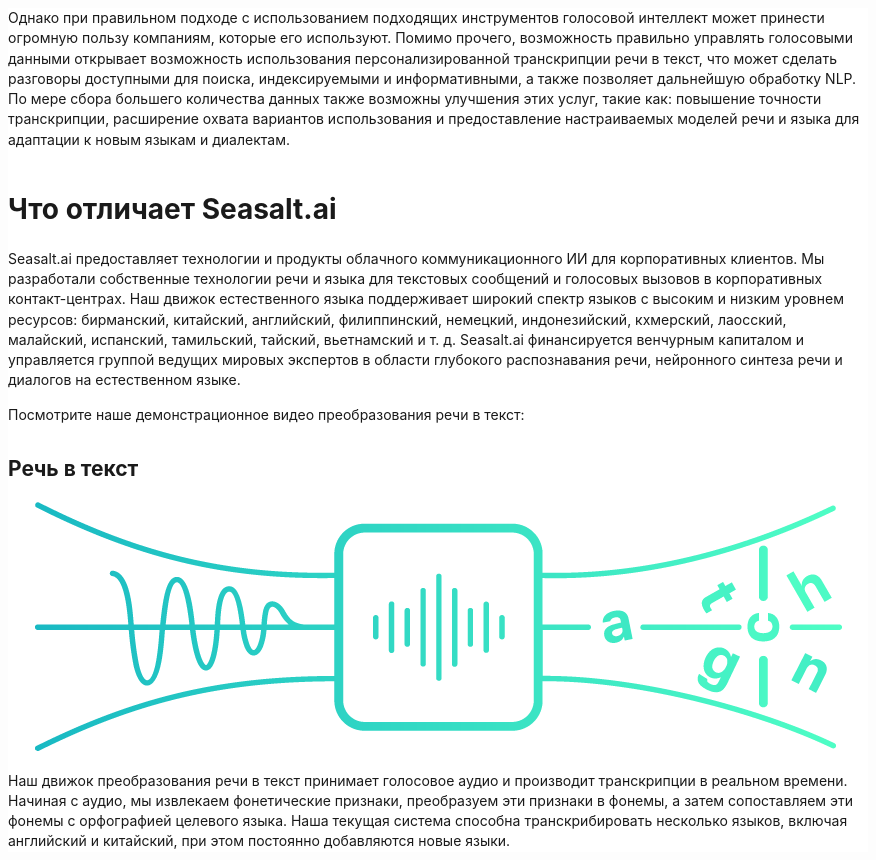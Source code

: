 Однако при правильном подходе с использованием подходящих инструментов голосовой интеллект может принести огромную пользу компаниям, которые его используют. Помимо прочего, возможность правильно управлять голосовыми данными открывает возможность использования персонализированной транскрипции речи в текст, что может сделать разговоры доступными для поиска, индексируемыми и информативными, а также позволяет дальнейшую обработку NLP. По мере сбора большего количества данных также возможны улучшения этих услуг, такие как: повышение точности транскрипции, расширение охвата вариантов использования и предоставление настраиваемых моделей речи и языка для адаптации к новым языкам и диалектам.

# Что отличает Seasalt.ai

Seasalt.ai предоставляет технологии и продукты облачного коммуникационного ИИ для корпоративных клиентов.
Мы разработали собственные технологии речи и языка для текстовых сообщений
и голосовых вызовов в корпоративных контакт-центрах. Наш движок естественного языка поддерживает широкий
спектр языков с высоким и низким уровнем ресурсов: бирманский, китайский, английский, филиппинский,
немецкий, индонезийский, кхмерский, лаосский, малайский, испанский, тамильский, тайский, вьетнамский и т. д.
Seasalt.ai финансируется венчурным капиталом и управляется группой ведущих мировых экспертов в области глубокого распознавания речи,
нейронного синтеза речи и диалогов на естественном языке.

Посмотрите наше демонстрационное видео преобразования речи в текст:
<iframe width="85%" height="450px" src="https://www.youtube.com/embed/Log8usX8ViE" title="YouTube video player" frameborder="0" allow="accelerometer; autoplay; clipboard-write; encrypted-media; gyroscope; picture-in-picture" allowfullscreen style="border-radius: 30px;"></iframe>

## Речь в текст

<center>
<img src="/images/blog/21-seax-voice-intelligence/STT.png" alt="Графика речи в текст."/>
</center>

Наш движок преобразования речи в текст принимает голосовое аудио и производит транскрипции в реальном времени. Начиная с аудио, мы извлекаем фонетические признаки, преобразуем эти признаки в фонемы, а затем сопоставляем эти фонемы с орфографией целевого языка. Наша текущая система способна транскрибировать несколько языков, включая английский и китайский, при этом постоянно добавляются новые языки.
